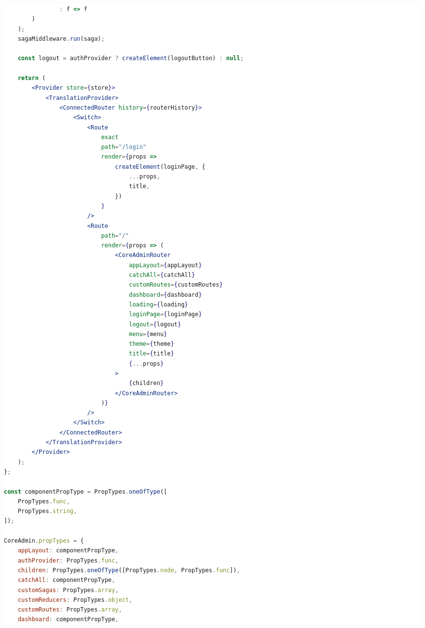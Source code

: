 ```jsx
                : f => f
        )
    );
    sagaMiddleware.run(saga);

    const logout = authProvider ? createElement(logoutButton) : null;

    return (
        <Provider store={store}>
            <TranslationProvider>
                <ConnectedRouter history={routerHistory}>
                    <Switch>
                        <Route
                            exact
                            path="/login"
                            render={props =>
                                createElement(loginPage, {
                                    ...props,
                                    title,
                                })
                            }
                        />
                        <Route
                            path="/"
                            render={props => (
                                <CoreAdminRouter
                                    appLayout={appLayout}
                                    catchAll={catchAll}
                                    customRoutes={customRoutes}
                                    dashboard={dashboard}
                                    loading={loading}
                                    loginPage={loginPage}
                                    logout={logout}
                                    menu={menu}
                                    theme={theme}
                                    title={title}
                                    {...props}
                                >
                                    {children}
                                </CoreAdminRouter>
                            )}
                        />
                    </Switch>
                </ConnectedRouter>
            </TranslationProvider>
        </Provider>
    );
};

const componentPropType = PropTypes.oneOfType([
    PropTypes.func,
    PropTypes.string,
]);

CoreAdmin.propTypes = {
    appLayout: componentPropType,
    authProvider: PropTypes.func,
    children: PropTypes.oneOfType([PropTypes.node, PropTypes.func]),
    catchAll: componentPropType,
    customSagas: PropTypes.array,
    customReducers: PropTypes.object,
    customRoutes: PropTypes.array,
    dashboard: componentPropType,
```